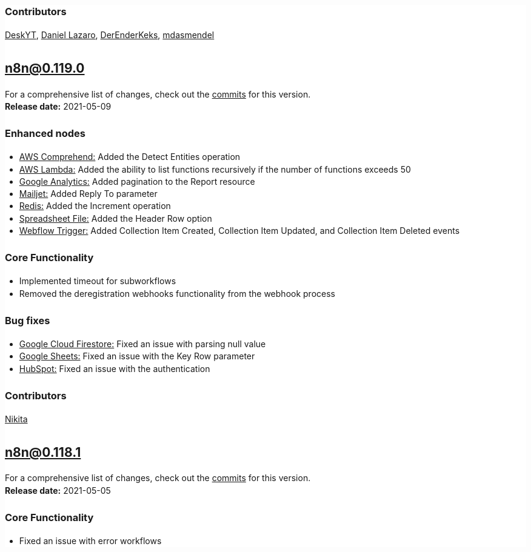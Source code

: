 ### Contributors 

[DeskYT](https://github.com/DeskYT), [Daniel Lazaro](https://github.com/1izardo), [DerEnderKeks](https://github.com/DerEnderKeks), [mdasmendel](https://github.com/mdasmendel)

## n8n@0.119.0
For a comprehensive list of changes, check out the [commits](https://github.com/n8n-io/n8n/compare/n8n@0.118.1...n8n@0.119.0) for this version.<br />
**Release date:** 2021-05-09

### Enhanced nodes 

* [AWS Comprehend:](/workflow/integrations/nodes/n8n-nodes-base.awsComprehend/) Added the Detect Entities operation
* [AWS Lambda:](/workflow/integrations/nodes/n8n-nodes-base.awsLambda/) Added the ability to list functions recursively if the number of functions exceeds 50
* [Google Analytics:](/workflow/integrations/nodes/n8n-nodes-base.googleAnalytics/) Added pagination to the Report resource
* [Mailjet:](/workflow/integrations/nodes/n8n-nodes-base.mailjet/) Added Reply To parameter
* [Redis:](/workflow/integrations/nodes/n8n-nodes-base.redis/) Added the Increment operation
* [Spreadsheet File:](/workflow/integrations/core-nodes/n8n-nodes-base.spreadsheetFile/) Added the Header Row option
* [Webflow Trigger:](/workflow/integrations/trigger-nodes/n8n-nodes-base.webflowTrigger/) Added Collection Item Created, Collection Item Updated, and Collection Item Deleted events

### Core Functionality 
- Implemented timeout for subworkflows
- Removed the deregistration webhooks functionality from the webhook process

### Bug fixes 

* [Google Cloud Firestore:](/workflow/integrations/nodes/n8n-nodes-base.googleCloudFirestore/) Fixed an issue with parsing null value
* [Google Sheets:](/workflow/integrations/nodes/n8n-nodes-base.googleSheets/) Fixed an issue with the Key Row parameter
* [HubSpot:](/workflow/integrations/nodes/n8n-nodes-base.zohoCrm/) Fixed an issue with the authentication

### Contributors 

[Nikita](https://github.com/Rirush)


## n8n@0.118.1
For a comprehensive list of changes, check out the [commits](https://github.com/n8n-io/n8n/compare/n8n@0.118.0...n8n@0.118.1) for this version.<br />
**Release date:** 2021-05-05

### Core Functionality 

- Fixed an issue with error workflows
